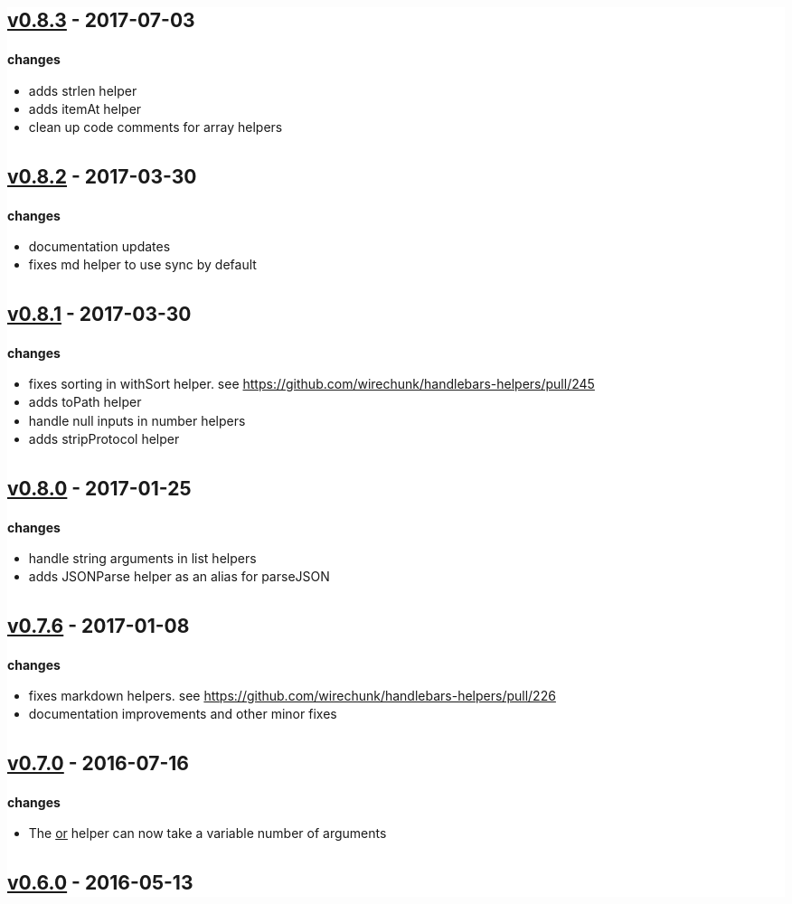 ## [v0.8.3](https://github.com/wirechunk/handlebars-helpers/compare/v0.8.2...v0.8.3) - 2017-07-03

**changes**

* adds strlen helper
* adds itemAt helper
* clean up code comments for array helpers

## [v0.8.2](https://github.com/wirechunk/handlebars-helpers/compare/v0.8.1...v0.8.2) - 2017-03-30

**changes**

* documentation updates
* fixes md helper to use sync by default

## [v0.8.1](https://github.com/wirechunk/handlebars-helpers/compare/v0.8.0...v0.8.1) - 2017-03-30

**changes**

* fixes sorting in withSort helper. see https://github.com/wirechunk/handlebars-helpers/pull/245
* adds toPath helper
* handle null inputs in number helpers
* adds stripProtocol helper

## [v0.8.0](https://github.com/wirechunk/handlebars-helpers/compare/v0.7.6...v0.8.0) - 2017-01-25

**changes**

* handle string arguments in list helpers
* adds JSONParse helper as an alias for parseJSON

## [v0.7.6](https://github.com/wirechunk/handlebars-helpers/compare/v0.7.0...v0.7.6) - 2017-01-08

**changes**

* fixes markdown helpers. see https://github.com/wirechunk/handlebars-helpers/pull/226
* documentation improvements and other minor fixes

## [v0.7.0](https://github.com/wirechunk/handlebars-helpers/compare/v0.6.0...v0.7.0) - 2016-07-16

**changes**

* The [or](#or) helper can now take a variable number of arguments

## [v0.6.0](https://github.com/wirechunk/handlebars-helpers/compare/v0.3.3...v0.6.0) - 2016-05-13
